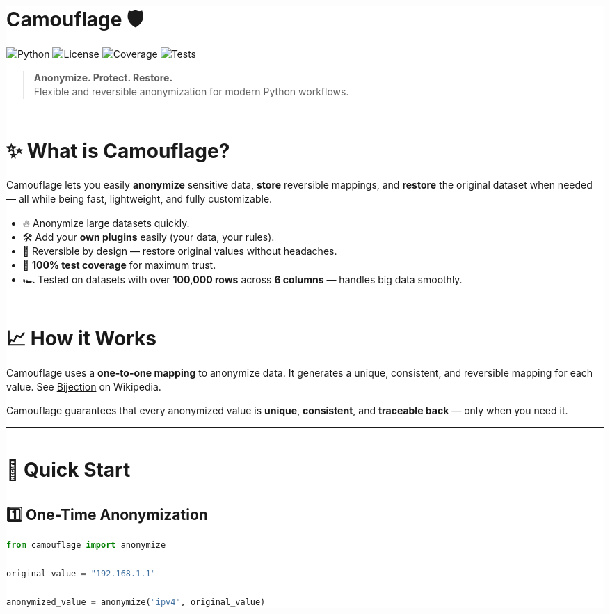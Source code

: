 # Camouflage 🛡️

![Python](https://img.shields.io/badge/Python-3.10%2B-blue)
![License](https://img.shields.io/github/license/NazarNintendo/camouflage)
![Coverage](https://img.shields.io/badge/Coverage-100%25-brightgreen)
![Tests](https://github.com/NazarNintendo/camouflage/actions/workflows/lint_and_test.yml/badge.svg)

> **Anonymize. Protect. Restore.**  
> Flexible and reversible anonymization for modern Python workflows.

---

# ✨ What is Camouflage?

Camouflage lets you easily **anonymize** sensitive data, **store** reversible mappings, and **restore** the original dataset when needed — all while being
fast, lightweight, and fully customizable.

- 🔥 Anonymize large datasets quickly.
- 🛠️ Add your **own plugins** easily (your data, your rules).
- 🔄 Reversible by design — restore original values without headaches.
- 🧪 **100% test coverage** for maximum trust.
- 🏎️ Tested on datasets with over **100,000 rows** across **6 columns** — handles big data smoothly.

---

# 📈 How it Works

Camouflage uses a **one-to-one mapping** to anonymize data. It generates a unique, consistent, and reversible mapping for each value. See [Bijection](https://en.wikipedia.org/wiki/Bijection) on Wikipedia.

Camouflage guarantees that every anonymized value is **unique**, **consistent**, and **traceable back** — only when you need it.

---

# 🚀 Quick Start

## 1️⃣ One-Time Anonymization

```python
from camouflage import anonymize

original_value = "192.168.1.1"

anonymized_value = anonymize("ipv4", original_value)
```
